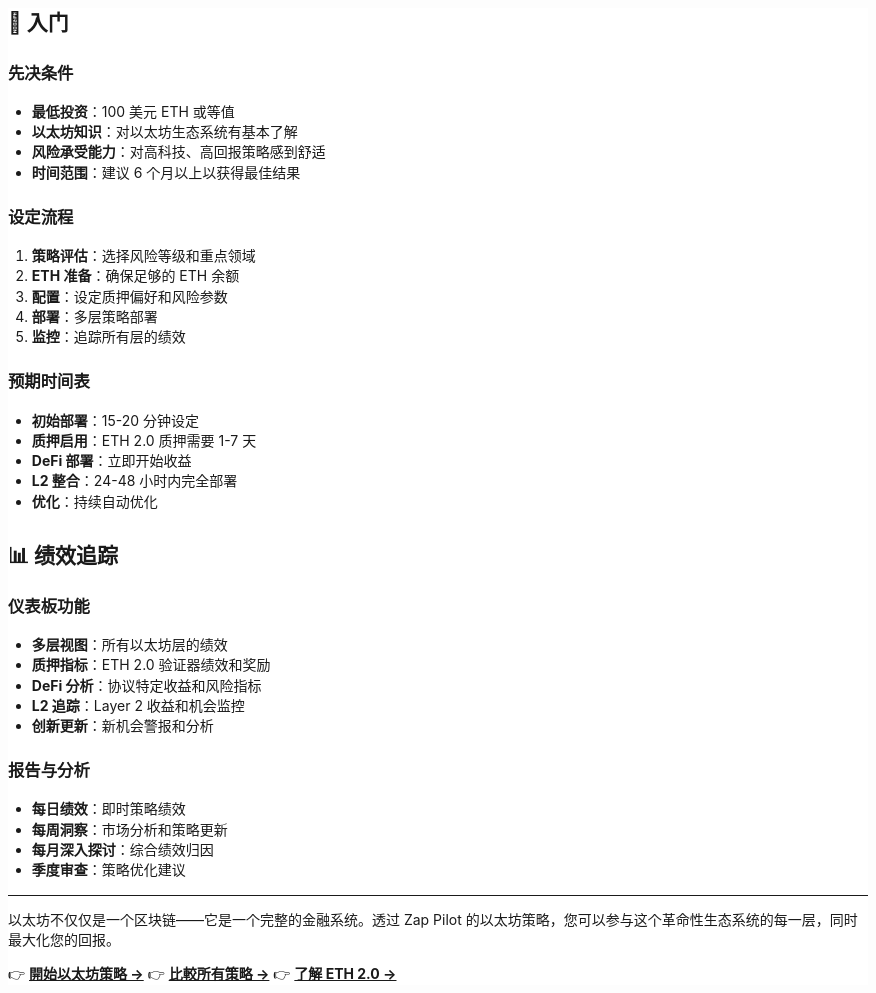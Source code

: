 ## 🚀 入门

### 先决条件

- **最低投资**：100 美元 ETH 或等值
- **以太坊知识**：对以太坊生态系统有基本了解
- **风险承受能力**：对高科技、高回报策略感到舒适
- **时间范围**：建议 6 个月以上以获得最佳结果

### 设定流程

1. **策略评估**：选择风险等级和重点领域
2. **ETH 准备**：确保足够的 ETH 余额
3. **配置**：设定质押偏好和风险参数
4. **部署**：多层策略部署
5. **监控**：追踪所有层的绩效

### 预期时间表

- **初始部署**：15-20 分钟设定
- **质押启用**：ETH 2.0 质押需要 1-7 天
- **DeFi 部署**：立即开始收益
- **L2 整合**：24-48 小时内完全部署
- **优化**：持续自动优化

## 📊 绩效追踪

### 仪表板功能

- **多层视图**：所有以太坊层的绩效
- **质押指标**：ETH 2.0 验证器绩效和奖励
- **DeFi 分析**：协议特定收益和风险指标
- **L2 追踪**：Layer 2 收益和机会监控
- **创新更新**：新机会警报和分析

### 报告与分析

- **每日绩效**：即时策略绩效
- **每周洞察**：市场分析和策略更新
- **每月深入探讨**：综合绩效归因
- **季度审查**：策略优化建议

---

以太坊不仅仅是一个区块链——它是一个完整的金融系统。透过 Zap
Pilot 的以太坊策略，您可以参与这个革命性生态系统的每一层，同时最大化您的回报。

👉 **[開始以太坊策略 →](../getting-started)** 👉 **[比較所有策略 →](./comparison)** 👉
**[了解 ETH 2.0 →](../how-it-works)**
